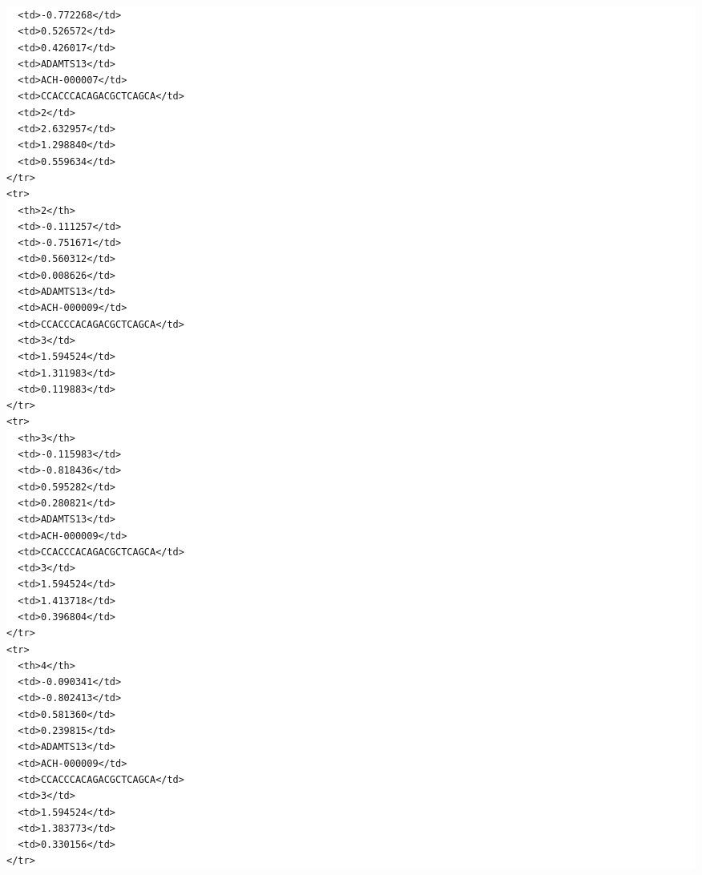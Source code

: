       <td>-0.772268</td>
      <td>0.526572</td>
      <td>0.426017</td>
      <td>ADAMTS13</td>
      <td>ACH-000007</td>
      <td>CCACCCACAGACGCTCAGCA</td>
      <td>2</td>
      <td>2.632957</td>
      <td>1.298840</td>
      <td>0.559634</td>
    </tr>
    <tr>
      <th>2</th>
      <td>-0.111257</td>
      <td>-0.751671</td>
      <td>0.560312</td>
      <td>0.008626</td>
      <td>ADAMTS13</td>
      <td>ACH-000009</td>
      <td>CCACCCACAGACGCTCAGCA</td>
      <td>3</td>
      <td>1.594524</td>
      <td>1.311983</td>
      <td>0.119883</td>
    </tr>
    <tr>
      <th>3</th>
      <td>-0.115983</td>
      <td>-0.818436</td>
      <td>0.595282</td>
      <td>0.280821</td>
      <td>ADAMTS13</td>
      <td>ACH-000009</td>
      <td>CCACCCACAGACGCTCAGCA</td>
      <td>3</td>
      <td>1.594524</td>
      <td>1.413718</td>
      <td>0.396804</td>
    </tr>
    <tr>
      <th>4</th>
      <td>-0.090341</td>
      <td>-0.802413</td>
      <td>0.581360</td>
      <td>0.239815</td>
      <td>ADAMTS13</td>
      <td>ACH-000009</td>
      <td>CCACCCACAGACGCTCAGCA</td>
      <td>3</td>
      <td>1.594524</td>
      <td>1.383773</td>
      <td>0.330156</td>
    </tr>
  </tbody>
</table>
</div>
